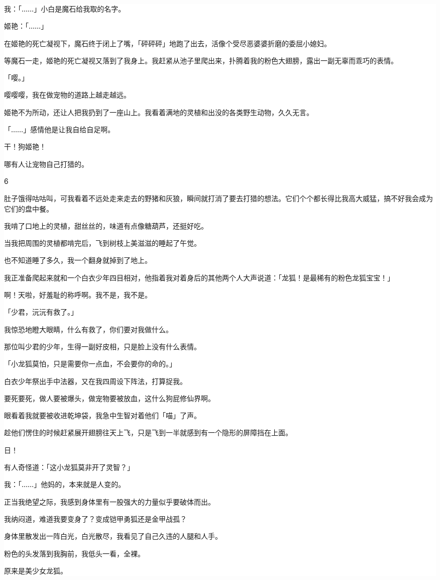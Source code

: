 我：「……」小白是魔石给我取的名字。

姬艳：「……」

在姬艳的死亡凝视下，魔石终于闭上了嘴，「砰砰砰」地跑了出去，活像个受尽恶婆婆折磨的委屈小媳妇。

等魔石一走，姬艳的死亡凝视又落到了我身上。我赶紧从池子里爬出来，扑腾着我的粉色大翅膀，露出一副无辜而乖巧的表情。

「嘤。」

嘤嘤嘤，我在做宠物的道路上越走越远。

姬艳不为所动，还让人把我扔到了一座山上。我看着满地的灵植和出没的各类野生动物，久久无言。

「……」感情他是让我自给自足啊。

干！狗姬艳！

哪有人让宠物自己打猎的。

6

肚子饿得咕咕叫，可我看着不远处走来走去的野猪和灰狼，瞬间就打消了要去打猎的想法。它们个个都长得比我高大威猛，搞不好我会成为它们的盘中餐。

我啃了口地上的灵植，甜丝丝的，味道有点像糖葫芦，还挺好吃。

当我把周围的灵植都啃完后，飞到树枝上美滋滋的睡起了午觉。

也不知道睡了多久，我一个翻身就掉到了地上。

我正准备爬起来就和一个白衣少年四目相对，他指着我对着身后的其他两个人大声说道：「龙狐！是最稀有的粉色龙狐宝宝！」

啊！天啦，好羞耻的称呼啊。我不是，我不是。

「少君，沅沅有救了。」

我惊恐地瞪大眼睛，什么有救了，你们要对我做什么。

那位叫少君的少年，生得一副好皮相，只是脸上没有什么表情。

「小龙狐莫怕，只是需要你一点血，不会要你的命的。」

白衣少年祭出手中法器，又在我四周设下阵法，打算捉我。

要死要死，做人要被爆头，做宠物要被放血，这什么狗屁修仙界啊。

眼看着我就要被收进乾坤袋，我急中生智对着他们「喵」了声。

趁他们愣住的时候赶紧展开翅膀往天上飞，只是飞到一半就感到有一个隐形的屏障挡在上面。

日！

有人奇怪道：「这小龙狐莫非开了灵智？」

我：「……」他妈的，本来就是人变的。

正当我绝望之际，我感到身体里有一股强大的力量似乎要破体而出。

我纳闷道，难道我要变身了？变成铠甲勇狐还是金甲战孤？

身体里散发出一阵白光，白光散尽，我看见了自己久违的人腿和人手。

粉色的头发落到我胸前，我低头一看，全裸。

原来是美少女龙狐。
